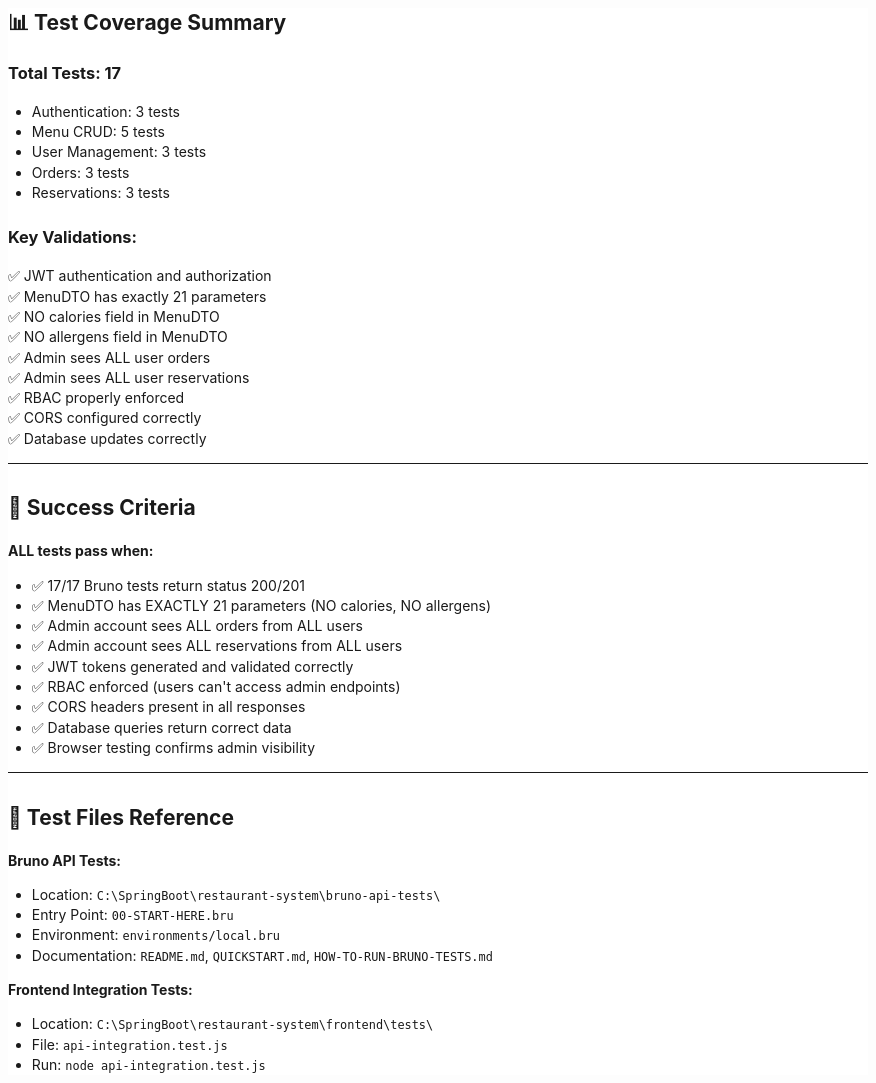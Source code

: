 
## 📊 Test Coverage Summary

### **Total Tests: 17**
- Authentication: 3 tests
- Menu CRUD: 5 tests
- User Management: 3 tests
- Orders: 3 tests
- Reservations: 3 tests

### **Key Validations:**
✅ JWT authentication and authorization  
✅ MenuDTO has exactly 21 parameters  
✅ NO calories field in MenuDTO  
✅ NO allergens field in MenuDTO  
✅ Admin sees ALL user orders  
✅ Admin sees ALL user reservations  
✅ RBAC properly enforced  
✅ CORS configured correctly  
✅ Database updates correctly  

---

## 🎉 Success Criteria

**ALL tests pass when:**
- ✅ 17/17 Bruno tests return status 200/201
- ✅ MenuDTO has EXACTLY 21 parameters (NO calories, NO allergens)
- ✅ Admin account sees ALL orders from ALL users
- ✅ Admin account sees ALL reservations from ALL users
- ✅ JWT tokens generated and validated correctly
- ✅ RBAC enforced (users can't access admin endpoints)
- ✅ CORS headers present in all responses
- ✅ Database queries return correct data
- ✅ Browser testing confirms admin visibility

---

## 📁 Test Files Reference

**Bruno API Tests:**
- Location: `C:\SpringBoot\restaurant-system\bruno-api-tests\`
- Entry Point: `00-START-HERE.bru`
- Environment: `environments/local.bru`
- Documentation: `README.md`, `QUICKSTART.md`, `HOW-TO-RUN-BRUNO-TESTS.md`

**Frontend Integration Tests:**
- Location: `C:\SpringBoot\restaurant-system\frontend\tests\`
- File: `api-integration.test.js`
- Run: `node api-integration.test.js`
